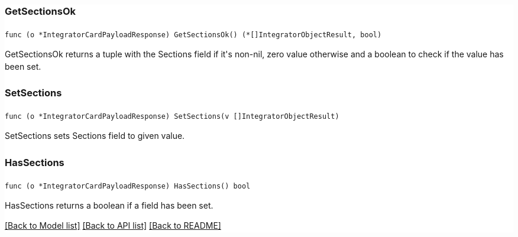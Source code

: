 ### GetSectionsOk

`func (o *IntegratorCardPayloadResponse) GetSectionsOk() (*[]IntegratorObjectResult, bool)`

GetSectionsOk returns a tuple with the Sections field if it's non-nil, zero value otherwise
and a boolean to check if the value has been set.

### SetSections

`func (o *IntegratorCardPayloadResponse) SetSections(v []IntegratorObjectResult)`

SetSections sets Sections field to given value.

### HasSections

`func (o *IntegratorCardPayloadResponse) HasSections() bool`

HasSections returns a boolean if a field has been set.


[[Back to Model list]](../README.md#documentation-for-models) [[Back to API list]](../README.md#documentation-for-api-endpoints) [[Back to README]](../README.md)


